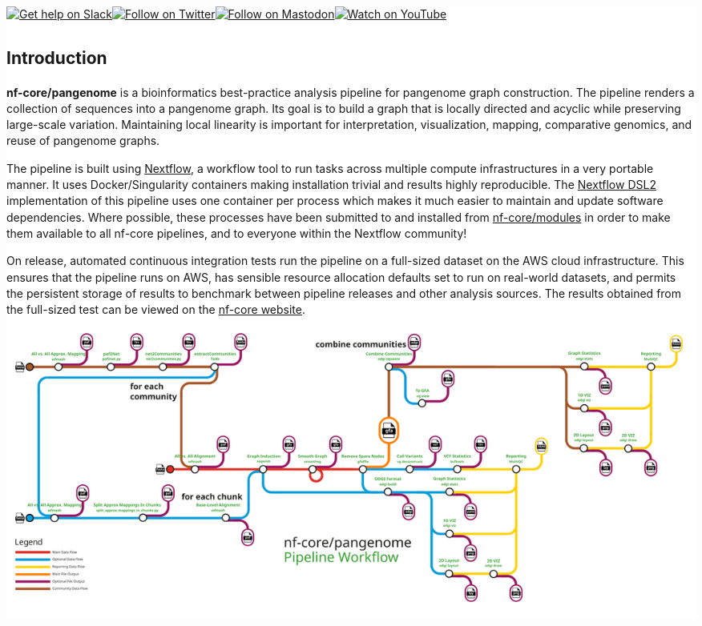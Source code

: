 [![Get help on Slack](http://img.shields.io/badge/slack-nf--core%20%23pangenome-4A154B?labelColor=000000&logo=slack)](https://nfcore.slack.com/channels/pangenome)[![Follow on Twitter](http://img.shields.io/badge/twitter-%40nf__core-1DA1F2?labelColor=000000&logo=twitter)](https://twitter.com/nf_core)[![Follow on Mastodon](https://img.shields.io/badge/mastodon-nf__core-6364ff?labelColor=FFFFFF&logo=mastodon)](https://mstdn.science/@nf_core)[![Watch on YouTube](http://img.shields.io/badge/youtube-nf--core-FF0000?labelColor=000000&logo=youtube)](https://www.youtube.com/c/nf-core)

## Introduction

**nf-core/pangenome** is a bioinformatics best-practice analysis pipeline for pangenome graph construction. The pipeline renders a collection of sequences into a pangenome graph. Its goal is to build a graph that is locally directed and acyclic while preserving large-scale variation. Maintaining local linearity is important for interpretation, visualization, mapping, comparative genomics, and reuse of pangenome graphs.

The pipeline is built using [Nextflow](https://www.nextflow.io), a workflow tool to run tasks across multiple compute infrastructures in a very portable manner. It uses Docker/Singularity containers making installation trivial and results highly reproducible. The [Nextflow DSL2](https://www.nextflow.io/docs/latest/dsl2.html) implementation of this pipeline uses one container per process which makes it much easier to maintain and update software dependencies. Where possible, these processes have been submitted to and installed from [nf-core/modules](https://github.com/nf-core/modules) in order to make them available to all nf-core pipelines, and to everyone within the Nextflow community!



On release, automated continuous integration tests run the pipeline on a full-sized dataset on the AWS cloud infrastructure. This ensures that the pipeline runs on AWS, has sensible resource allocation defaults set to run on real-world datasets, and permits the persistent storage of results to benchmark between pipeline releases and other analysis sources. The results obtained from the full-sized test can be viewed on the [nf-core website](https://nf-co.re/pangenome/results).

<p align="center">
    <img title="Pangenome Workflow" src="docs/images/pangenome_workflow.png" width=100%>
</p>
